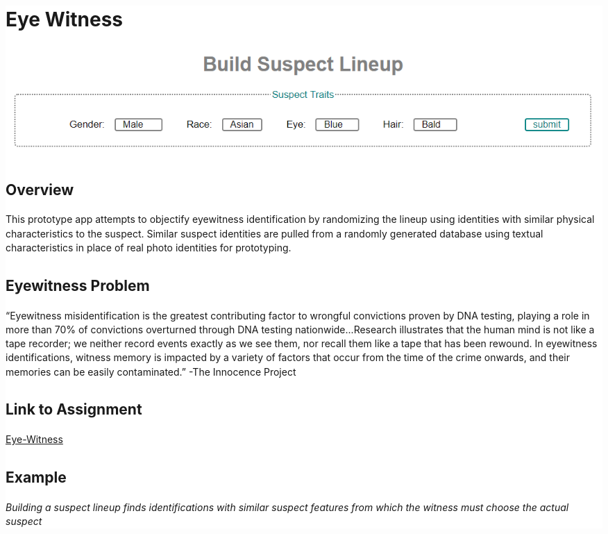# Eye Witness
<p align="center"><a href="http://159.89.136.195:8886/">
<img width=100% src="EyeWitness.PNG"></a></p>

## Overview

This prototype app attempts to objectify eyewitness identification by 
 randomizing the lineup using identities with similar physical characteristics 
to the suspect.  Similar suspect identities are pulled from a randomly generated database using textual characteristics in place of real photo identities for prototyping.

## Eyewitness Problem

“Eyewitness misidentification is the greatest contributing factor to wrongful convictions proven by DNA testing, playing a role in more than 70% of convictions overturned through DNA testing nationwide...Research illustrates that the human mind is not like a tape recorder; we neither record events exactly as we see them, nor recall them like a tape that has been rewound. In eyewitness identifications, witness memory is impacted by a variety of factors that occur from the time of the crime onwards, and their memories can be easily contaminated.” -The Innocence Project

## Link to Assignment

[Eye-Witness](http://159.89.136.195:8886/)

## Example
*Building a suspect lineup finds identifications with similar suspect features from which the witness must choose the actual suspect*
